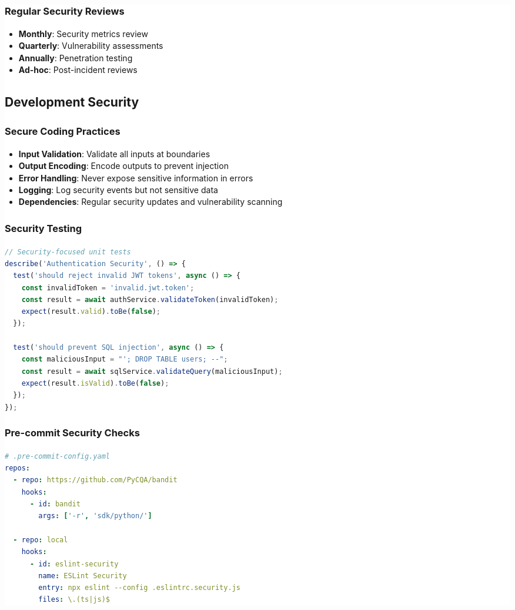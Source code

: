 ### Regular Security Reviews

- **Monthly**: Security metrics review
- **Quarterly**: Vulnerability assessments
- **Annually**: Penetration testing
- **Ad-hoc**: Post-incident reviews

## Development Security

### Secure Coding Practices

- **Input Validation**: Validate all inputs at boundaries
- **Output Encoding**: Encode outputs to prevent injection
- **Error Handling**: Never expose sensitive information in errors
- **Logging**: Log security events but not sensitive data
- **Dependencies**: Regular security updates and vulnerability scanning

### Security Testing

```typescript
// Security-focused unit tests
describe('Authentication Security', () => {
  test('should reject invalid JWT tokens', async () => {
    const invalidToken = 'invalid.jwt.token';
    const result = await authService.validateToken(invalidToken);
    expect(result.valid).toBe(false);
  });

  test('should prevent SQL injection', async () => {
    const maliciousInput = "'; DROP TABLE users; --";
    const result = await sqlService.validateQuery(maliciousInput);
    expect(result.isValid).toBe(false);
  });
});
```

### Pre-commit Security Checks

```yaml
# .pre-commit-config.yaml
repos:
  - repo: https://github.com/PyCQA/bandit
    hooks:
      - id: bandit
        args: ['-r', 'sdk/python/']

  - repo: local
    hooks:
      - id: eslint-security
        name: ESLint Security
        entry: npx eslint --config .eslintrc.security.js
        files: \.(ts|js)$
```
